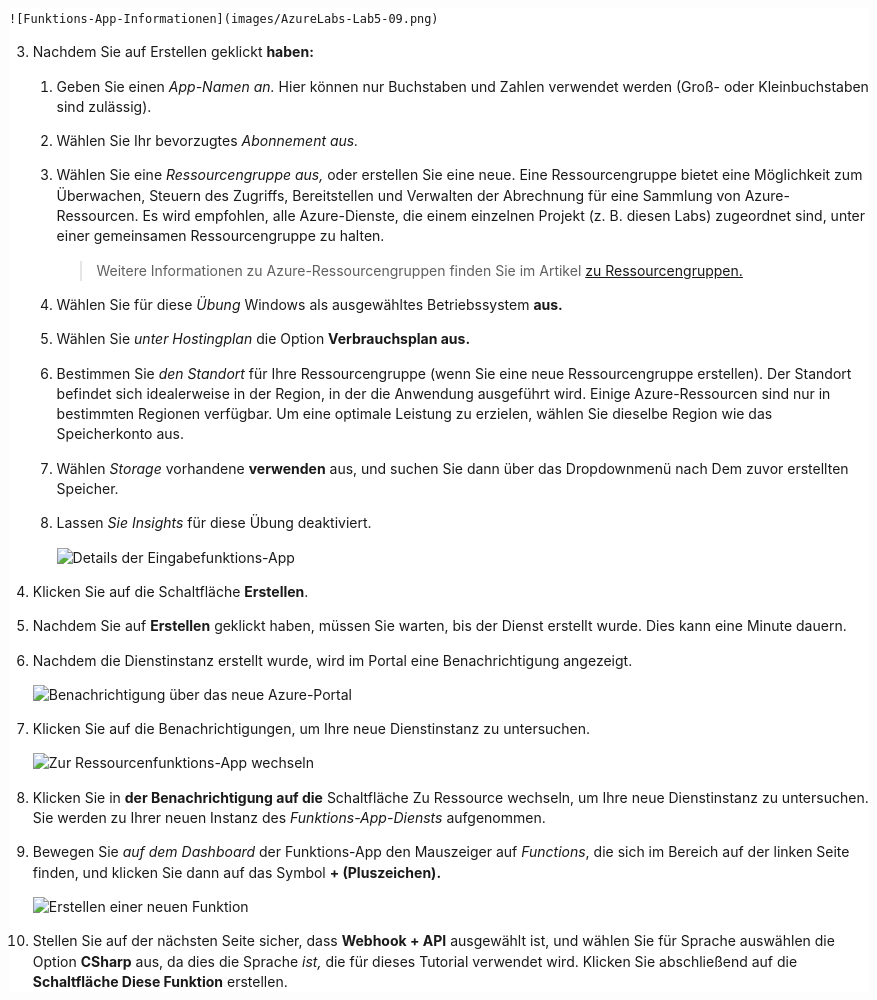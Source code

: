     ![Funktions-App-Informationen](images/AzureLabs-Lab5-09.png)

3.  Nachdem Sie auf Erstellen geklickt **haben:**

    1.  Geben Sie einen *App-Namen an.* Hier können nur Buchstaben und Zahlen verwendet werden (Groß- oder Kleinbuchstaben sind zulässig).

    2.  Wählen Sie Ihr bevorzugtes *Abonnement aus.*

    3. Wählen Sie eine *Ressourcengruppe aus,* oder erstellen Sie eine neue. Eine Ressourcengruppe bietet eine Möglichkeit zum Überwachen, Steuern des Zugriffs, Bereitstellen und Verwalten der Abrechnung für eine Sammlung von Azure-Ressourcen. Es wird empfohlen, alle Azure-Dienste, die einem einzelnen Projekt (z. B. diesen Labs) zugeordnet sind, unter einer gemeinsamen Ressourcengruppe zu halten. 

        > Weitere Informationen zu Azure-Ressourcengruppen finden Sie im Artikel [zu Ressourcengruppen.](/azure/azure-resource-manager/resource-group-portal)

    4.  Wählen Sie für diese *Übung* Windows als ausgewähltes Betriebssystem **aus.**

    5.  Wählen Sie *unter Hostingplan* die Option **Verbrauchsplan aus.**

    6.  Bestimmen Sie *den Standort* für Ihre Ressourcengruppe (wenn Sie eine neue Ressourcengruppe erstellen). Der Standort befindet sich idealerweise in der Region, in der die Anwendung ausgeführt wird. Einige Azure-Ressourcen sind nur in bestimmten Regionen verfügbar. Um eine optimale Leistung zu erzielen, wählen Sie dieselbe Region wie das Speicherkonto aus.

    7.  Wählen *Storage* vorhandene **verwenden** aus, und suchen Sie dann über das Dropdownmenü nach Dem zuvor erstellten Speicher.

    8.  Lassen *Sie Insights* für diese Übung deaktiviert.

        ![Details der Eingabefunktions-App](images/AzureLabs-Lab5-10.png)

4.  Klicken Sie auf die Schaltfläche **Erstellen**.

5.  Nachdem Sie auf **Erstellen** geklickt haben, müssen Sie warten, bis der Dienst erstellt wurde. Dies kann eine Minute dauern.

6.  Nachdem die Dienstinstanz erstellt wurde, wird im Portal eine Benachrichtigung angezeigt.

    ![Benachrichtigung über das neue Azure-Portal](images/AzureLabs-Lab5-11.png)

7.  Klicken Sie auf die Benachrichtigungen, um Ihre neue Dienstinstanz zu untersuchen. 

    ![Zur Ressourcenfunktions-App wechseln](images/AzureLabs-Lab5-12.png)

8.  Klicken Sie in **der Benachrichtigung auf die** Schaltfläche Zu Ressource wechseln, um Ihre neue Dienstinstanz zu untersuchen. Sie werden zu Ihrer neuen Instanz des *Funktions-App-Diensts* aufgenommen.

9.  Bewegen Sie *auf dem Dashboard* der Funktions-App den Mauszeiger auf *Functions*, die sich im Bereich auf der linken Seite finden, und klicken Sie dann auf das Symbol **+ (Pluszeichen).**

    ![Erstellen einer neuen Funktion](images/AzureLabs-Lab5-13.png)

10. Stellen Sie auf der nächsten Seite sicher, dass **Webhook + API** ausgewählt ist, und wählen Sie für Sprache auswählen die Option **CSharp** aus, da dies die Sprache *ist,* die für dieses Tutorial verwendet wird. Klicken Sie abschließend auf die **Schaltfläche Diese Funktion** erstellen.
